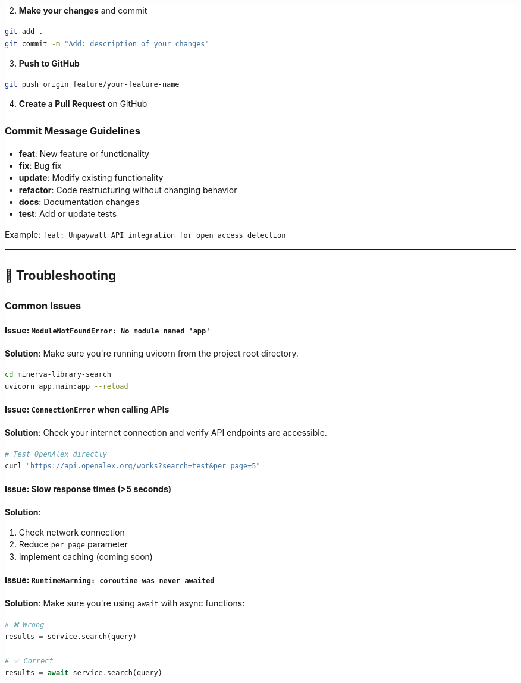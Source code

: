 2. **Make your changes** and commit
```bash
git add .
git commit -m "Add: description of your changes"
```

3. **Push to GitHub**
```bash
git push origin feature/your-feature-name
```

4. **Create a Pull Request** on GitHub

### Commit Message Guidelines

- **feat**: New feature or functionality
- **fix**: Bug fix
- **update**: Modify existing functionality
- **refactor**: Code restructuring without changing behavior
- **docs**: Documentation changes
- **test**: Add or update tests

Example: `feat: Unpaywall API integration for open access detection`

---

## 🐛 Troubleshooting

### Common Issues

#### Issue: `ModuleNotFoundError: No module named 'app'`
**Solution**: Make sure you're running uvicorn from the project root directory.
```bash
cd minerva-library-search
uvicorn app.main:app --reload
```

#### Issue: `ConnectionError` when calling APIs
**Solution**: Check your internet connection and verify API endpoints are accessible.
```bash
# Test OpenAlex directly
curl "https://api.openalex.org/works?search=test&per_page=5"
```

#### Issue: Slow response times (>5 seconds)
**Solution**: 
1. Check network connection
2. Reduce `per_page` parameter
3. Implement caching (coming soon)

#### Issue: `RuntimeWarning: coroutine was never awaited`
**Solution**: Make sure you're using `await` with async functions:
```python
# ❌ Wrong
results = service.search(query)

# ✅ Correct
results = await service.search(query)
```
